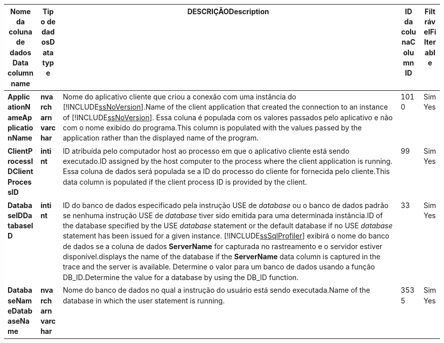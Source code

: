 |<span data-ttu-id="efc74-108">Nome da coluna de dados</span><span class="sxs-lookup"><span data-stu-id="efc74-108">Data column name</span></span>|<span data-ttu-id="efc74-109">Tipo de dados</span><span class="sxs-lookup"><span data-stu-id="efc74-109">Data type</span></span>|<span data-ttu-id="efc74-110">DESCRIÇÃO</span><span class="sxs-lookup"><span data-stu-id="efc74-110">Description</span></span>|<span data-ttu-id="efc74-111">ID da coluna</span><span class="sxs-lookup"><span data-stu-id="efc74-111">Column ID</span></span>|<span data-ttu-id="efc74-112">Filtrável</span><span class="sxs-lookup"><span data-stu-id="efc74-112">Filterable</span></span>|  
|----------------------|---------------|-----------------|---------------|----------------|  
|<span data-ttu-id="efc74-113">**ApplicationName**</span><span class="sxs-lookup"><span data-stu-id="efc74-113">**ApplicationName**</span></span>|<span data-ttu-id="efc74-114">**nvarchar**</span><span class="sxs-lookup"><span data-stu-id="efc74-114">**nvarchar**</span></span>|<span data-ttu-id="efc74-115">Nome do aplicativo cliente que criou a conexão com uma instância do [!INCLUDE[ssNoVersion](../../includes/ssnoversion-md.md)].</span><span class="sxs-lookup"><span data-stu-id="efc74-115">Name of the client application that created the connection to an instance of [!INCLUDE[ssNoVersion](../../includes/ssnoversion-md.md)].</span></span> <span data-ttu-id="efc74-116">Essa coluna é populada com os valores passados pelo aplicativo e não com o nome exibido do programa.</span><span class="sxs-lookup"><span data-stu-id="efc74-116">This column is populated with the values passed by the application rather than the displayed name of the program.</span></span>|<span data-ttu-id="efc74-117">10</span><span class="sxs-lookup"><span data-stu-id="efc74-117">10</span></span>|<span data-ttu-id="efc74-118">Sim</span><span class="sxs-lookup"><span data-stu-id="efc74-118">Yes</span></span>|  
|<span data-ttu-id="efc74-119">**ClientProcessID**</span><span class="sxs-lookup"><span data-stu-id="efc74-119">**ClientProcessID**</span></span>|<span data-ttu-id="efc74-120">**int**</span><span class="sxs-lookup"><span data-stu-id="efc74-120">**int**</span></span>|<span data-ttu-id="efc74-121">ID atribuída pelo computador host ao processo em que o aplicativo cliente está sendo executado.</span><span class="sxs-lookup"><span data-stu-id="efc74-121">ID assigned by the host computer to the process where the client application is running.</span></span> <span data-ttu-id="efc74-122">Essa coluna de dados será populada se a ID do processo do cliente for fornecida pelo cliente.</span><span class="sxs-lookup"><span data-stu-id="efc74-122">This data column is populated if the client process ID is provided by the client.</span></span>|<span data-ttu-id="efc74-123">9</span><span class="sxs-lookup"><span data-stu-id="efc74-123">9</span></span>|<span data-ttu-id="efc74-124">Sim</span><span class="sxs-lookup"><span data-stu-id="efc74-124">Yes</span></span>|  
|<span data-ttu-id="efc74-125">**DatabaseID**</span><span class="sxs-lookup"><span data-stu-id="efc74-125">**DatabaseID**</span></span>|<span data-ttu-id="efc74-126">**int**</span><span class="sxs-lookup"><span data-stu-id="efc74-126">**int**</span></span>|<span data-ttu-id="efc74-127">ID do banco de dados especificado pela instrução USE de *database* ou o banco de dados padrão se nenhuma instrução USE de *database* tiver sido emitida para uma determinada instância.</span><span class="sxs-lookup"><span data-stu-id="efc74-127">ID of the database specified by the USE *database* statement or the default database if no USE *database* statement has been issued for a given instance.</span></span> [!INCLUDE[ssSqlProfiler](../../includes/sssqlprofiler-md.md)] <span data-ttu-id="efc74-128">exibirá o nome do banco de dados se a coluna de dados **ServerName** for capturada no rastreamento e o servidor estiver disponível.</span><span class="sxs-lookup"><span data-stu-id="efc74-128">displays the name of the database if the **ServerName** data column is captured in the trace and the server is available.</span></span> <span data-ttu-id="efc74-129">Determine o valor para um banco de dados usando a função DB_ID.</span><span class="sxs-lookup"><span data-stu-id="efc74-129">Determine the value for a database by using the DB_ID function.</span></span>|<span data-ttu-id="efc74-130">3</span><span class="sxs-lookup"><span data-stu-id="efc74-130">3</span></span>|<span data-ttu-id="efc74-131">Sim</span><span class="sxs-lookup"><span data-stu-id="efc74-131">Yes</span></span>|  
|<span data-ttu-id="efc74-132">**DatabaseName**</span><span class="sxs-lookup"><span data-stu-id="efc74-132">**DatabaseName**</span></span>|<span data-ttu-id="efc74-133">**nvarchar**</span><span class="sxs-lookup"><span data-stu-id="efc74-133">**nvarchar**</span></span>|<span data-ttu-id="efc74-134">Nome do banco de dados no qual a instrução do usuário está sendo executada.</span><span class="sxs-lookup"><span data-stu-id="efc74-134">Name of the database in which the user statement is running.</span></span>|<span data-ttu-id="efc74-135">35</span><span class="sxs-lookup"><span data-stu-id="efc74-135">35</span></span>|<span data-ttu-id="efc74-136">Sim</span><span class="sxs-lookup"><span data-stu-id="efc74-136">Yes</span></span>|  